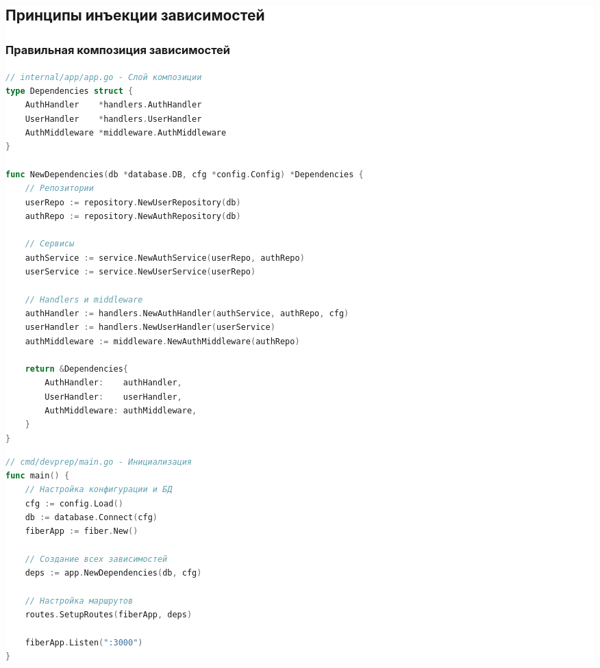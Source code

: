 ## Принципы инъекции зависимостей

### Правильная композиция зависимостей

```go
// internal/app/app.go - Слой композиции
type Dependencies struct {
    AuthHandler    *handlers.AuthHandler
    UserHandler    *handlers.UserHandler
    AuthMiddleware *middleware.AuthMiddleware
}

func NewDependencies(db *database.DB, cfg *config.Config) *Dependencies {
    // Репозитории
    userRepo := repository.NewUserRepository(db)
    authRepo := repository.NewAuthRepository(db)

    // Сервисы
    authService := service.NewAuthService(userRepo, authRepo)
    userService := service.NewUserService(userRepo)

    // Handlers и middleware
    authHandler := handlers.NewAuthHandler(authService, authRepo, cfg)
    userHandler := handlers.NewUserHandler(userService)
    authMiddleware := middleware.NewAuthMiddleware(authRepo)

    return &Dependencies{
        AuthHandler:    authHandler,
        UserHandler:    userHandler,
        AuthMiddleware: authMiddleware,
    }
}
```

```go
// cmd/devprep/main.go - Инициализация
func main() {
    // Настройка конфигурации и БД
    cfg := config.Load()
    db := database.Connect(cfg)
    fiberApp := fiber.New()

    // Создание всех зависимостей
    deps := app.NewDependencies(db, cfg)

    // Настройка маршрутов
    routes.SetupRoutes(fiberApp, deps)

    fiberApp.Listen(":3000")
}
```
